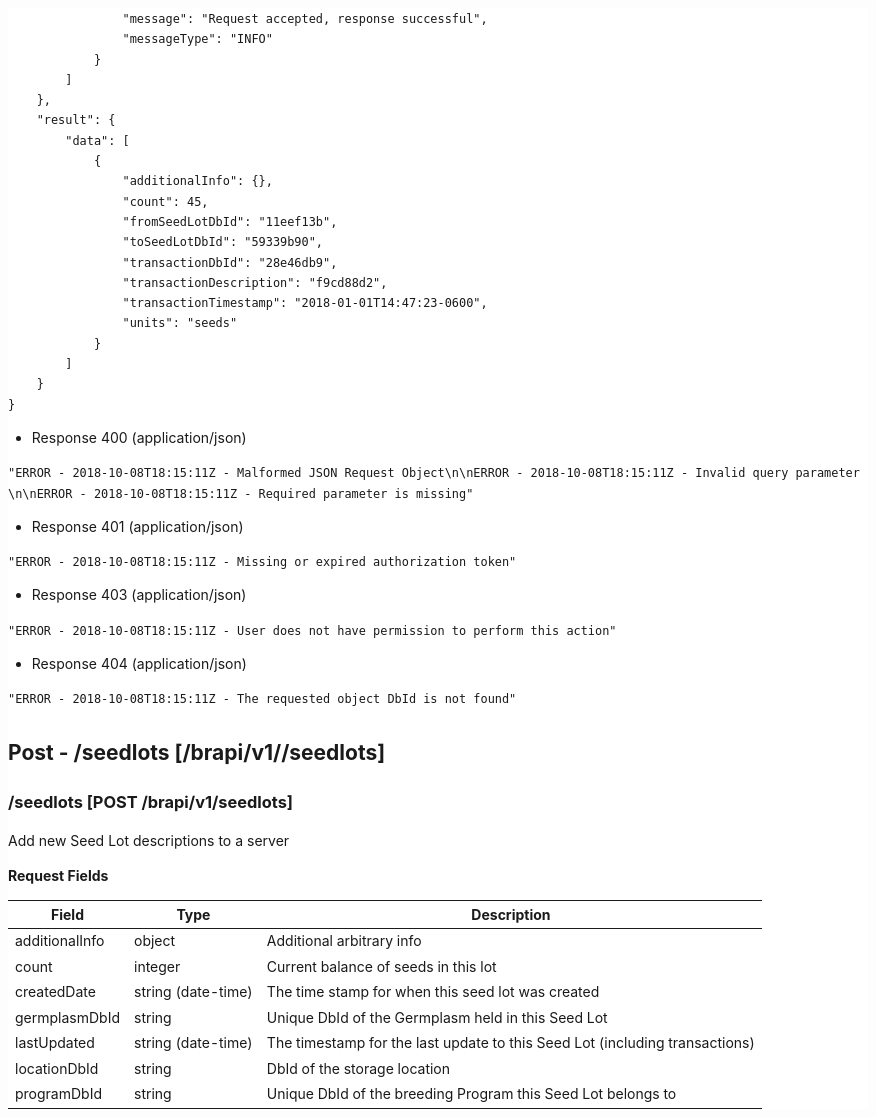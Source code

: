 ```
                "message": "Request accepted, response successful",
                "messageType": "INFO"
            }
        ]
    },
    "result": {
        "data": [
            {
                "additionalInfo": {},
                "count": 45,
                "fromSeedLotDbId": "11eef13b",
                "toSeedLotDbId": "59339b90",
                "transactionDbId": "28e46db9",
                "transactionDescription": "f9cd88d2",
                "transactionTimestamp": "2018-01-01T14:47:23-0600",
                "units": "seeds"
            }
        ]
    }
}
```

+ Response 400 (application/json)
```
"ERROR - 2018-10-08T18:15:11Z - Malformed JSON Request Object\n\nERROR - 2018-10-08T18:15:11Z - Invalid query parameter\n\nERROR - 2018-10-08T18:15:11Z - Required parameter is missing"
```

+ Response 401 (application/json)
```
"ERROR - 2018-10-08T18:15:11Z - Missing or expired authorization token"
```

+ Response 403 (application/json)
```
"ERROR - 2018-10-08T18:15:11Z - User does not have permission to perform this action"
```

+ Response 404 (application/json)
```
"ERROR - 2018-10-08T18:15:11Z - The requested object DbId is not found"
```


## Post - /seedlots [/brapi/v1//seedlots] 



### /seedlots [POST /brapi/v1/seedlots]

Add new Seed Lot descriptions to a server

**Request Fields** 

|Field|Type|Description|
|---|---|---| 
|additionalInfo|object|Additional arbitrary info|
|count|integer|Current balance of seeds in this lot|
|createdDate|string (date-time)|The time stamp for when this seed lot was created|
|germplasmDbId|string|Unique DbId of the Germplasm held in this Seed Lot|
|lastUpdated|string (date-time)|The timestamp for the last update to this Seed Lot (including transactions)|
|locationDbId|string|DbId of the storage location|
|programDbId|string|Unique DbId of the breeding Program this Seed Lot belongs to|